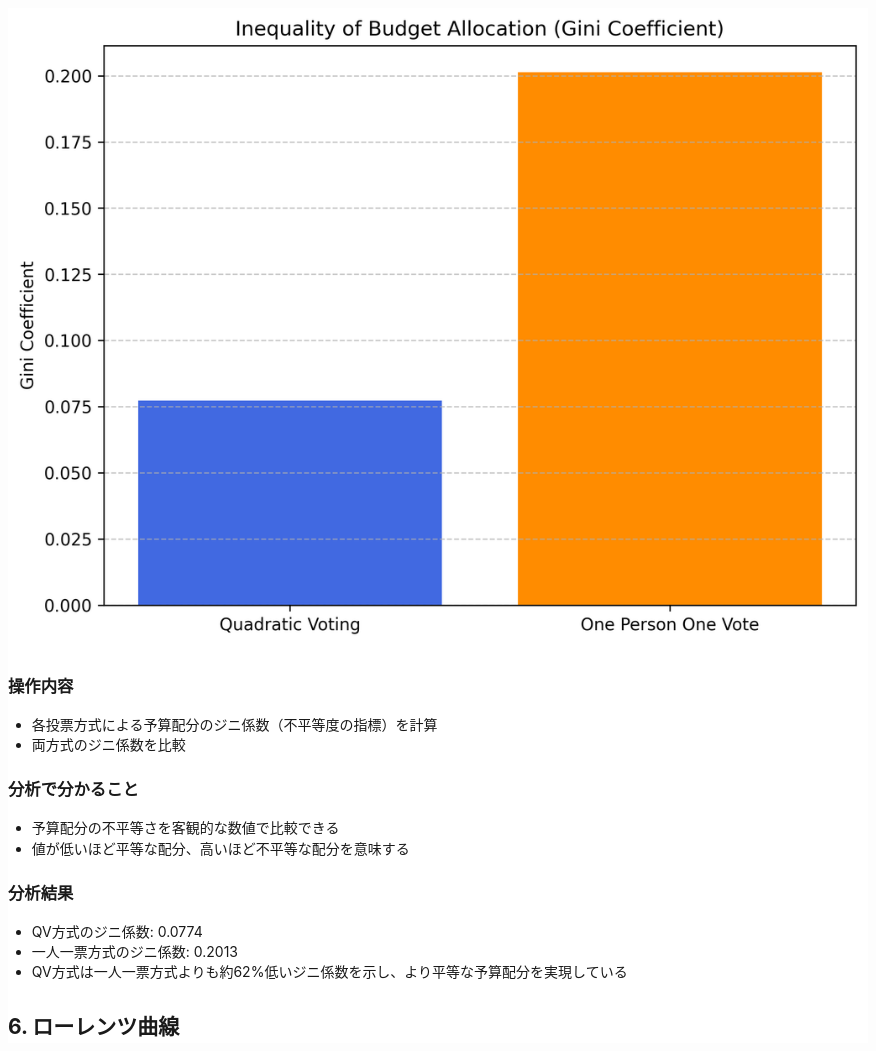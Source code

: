 ![Gini Coefficient Comparison](../results/figures/comparison/voting_methods_gini_comparison.png)

### 操作内容
- 各投票方式による予算配分のジニ係数（不平等度の指標）を計算
- 両方式のジニ係数を比較

### 分析で分かること
- 予算配分の不平等さを客観的な数値で比較できる
- 値が低いほど平等な配分、高いほど不平等な配分を意味する

### 分析結果
- QV方式のジニ係数: 0.0774
- 一人一票方式のジニ係数: 0.2013
- QV方式は一人一票方式よりも約62%低いジニ係数を示し、より平等な予算配分を実現している

## 6. ローレンツ曲線
